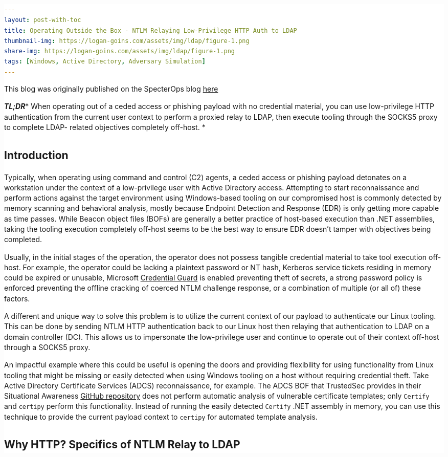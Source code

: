 ```yaml
---
layout: post-with-toc
title: Operating Outside the Box - NTLM Relaying Low-Privilege HTTP Auth to LDAP
thumbnail-img: https://logan-goins.com/assets/img/ldap/figure-1.png
share-img: https://logan-goins.com/assets/img/ldap/figure-1.png
tags: [Windows, Active Directory, Adversary Simulation]
---
```


This blog was originally published on the SpecterOps blog [here](https://specterops.io/blog/2025/08/22/operating-outside-the-box-ntlm-relaying-low-privilege-http-auth-to-ldap/)

***TL;DR**** When operating out of a ceded access or phishing payload with no credential material, you can use low-privilege HTTP authentication from the current user context to perform a proxied relay to LDAP, then execute tooling through the SOCKS5 proxy to complete LDAP- related objectives completely off-host. *

## Introduction

Typically, when operating using command and control (C2) agents, a ceded access or phishing payload detonates on a workstation under the context of a low-privilege user with Active Directory access. Attempting to start reconnaissance and perform actions against the target environment using Windows-based tooling on our compromised host is commonly detected by memory scanning and behavioral analysis, mostly because Endpoint Detection and Response (EDR) is only getting more capable as time passes. While Beacon object files (BOFs) are generally a better practice of host-based execution than .NET assemblies, taking the tooling execution completely off-host seems to be the best way to ensure EDR doesn’t tamper with objectives being completed.

Usually, in the initial stages of the operation, the operator does not possess tangible credential material to take tool execution off-host. For example, the operator could be lacking a plaintext password or NT hash, Kerberos service tickets residing in memory could be expired or unusable, Microsoft [Credential Guard](https://learn.microsoft.com/en-us/windows/security/identity-protection/credential-guard/) is enabled preventing theft of secrets, a strong password policy is enforced preventing the offline cracking of coerced NTLM challenge response, or a combination of multiple (or all of) these factors.

A different and unique way to solve this problem is to utilize the current context of our payload to authenticate our Linux tooling. This can be done by sending NTLM HTTP authentication back to our Linux host then relaying that authentication to LDAP on a domain controller (DC). This allows us to impersonate the low-privilege user and continue to operate out of their context off-host through a SOCKS5 proxy.

An impactful example where this could be useful is opening the doors and providing flexibility for using functionality from Linux tooling that might be missing or easily detected when using Windows tooling on a host without requiring credential theft. Take Active Directory Certificate Services (ADCS) reconnaissance, for example. The ADCS BOF that TrustedSec provides in their Situational Awareness [GitHub repository](https://github.com/trustedsec/CS-Situational-Awareness-BOF) does not perform automatic analysis of vulnerable certificate templates; only `Certify` and `certipy` perform this functionality. Instead of running the easily detected `Certify` .NET assembly in memory, you can use this technique to provide the current payload context to `certipy` for automated template analysis.

## Why HTTP? Specifics of NTLM Relay to LDAP
